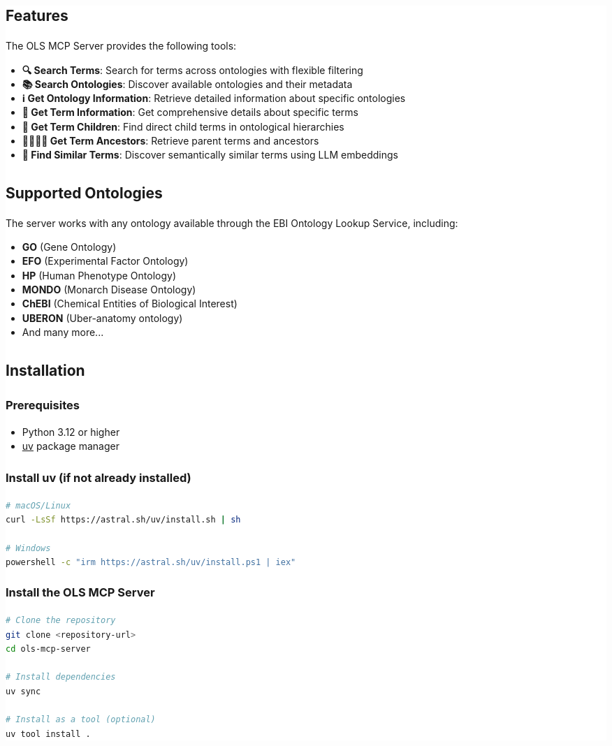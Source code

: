 ## Features

The OLS MCP Server provides the following tools:

- **🔍 Search Terms**: Search for terms across ontologies with flexible filtering
- **📚 Search Ontologies**: Discover available ontologies and their metadata
- **ℹ️ Get Ontology Information**: Retrieve detailed information about specific ontologies
- **🎯 Get Term Information**: Get comprehensive details about specific terms
- **🌳 Get Term Children**: Find direct child terms in ontological hierarchies
- **👨‍👩‍👧‍👦 Get Term Ancestors**: Retrieve parent terms and ancestors
- **🤖 Find Similar Terms**: Discover semantically similar terms using LLM embeddings

## Supported Ontologies

The server works with any ontology available through the EBI Ontology Lookup Service, including:

- **GO** (Gene Ontology)
- **EFO** (Experimental Factor Ontology)
- **HP** (Human Phenotype Ontology)
- **MONDO** (Monarch Disease Ontology)
- **ChEBI** (Chemical Entities of Biological Interest)
- **UBERON** (Uber-anatomy ontology)
- And many more...

## Installation

### Prerequisites

- Python 3.12 or higher
- [uv](https://docs.astral.sh/uv/) package manager

### Install uv (if not already installed)

```bash
# macOS/Linux
curl -LsSf https://astral.sh/uv/install.sh | sh

# Windows
powershell -c "irm https://astral.sh/uv/install.ps1 | iex"
```

### Install the OLS MCP Server

```bash
# Clone the repository
git clone <repository-url>
cd ols-mcp-server

# Install dependencies
uv sync

# Install as a tool (optional)
uv tool install .
```
